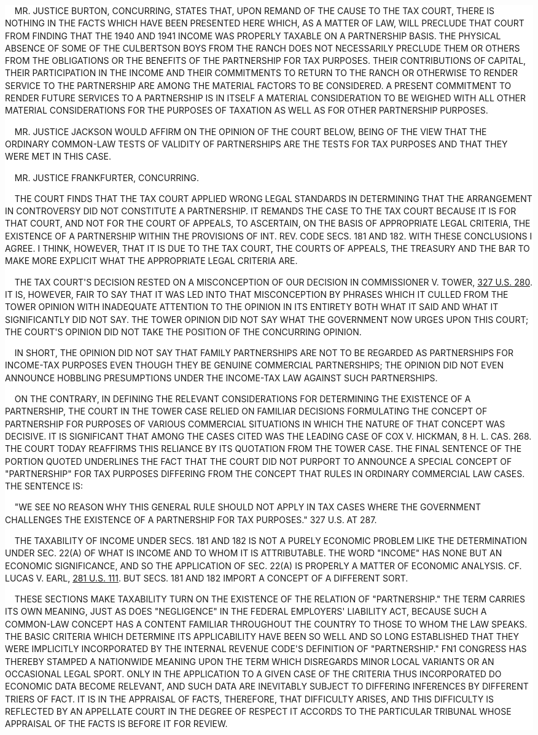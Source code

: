     MR. JUSTICE BURTON, CONCURRING, STATES THAT, UPON REMAND OF THE CAUSE TO THE TAX COURT, THERE IS NOTHING IN THE FACTS WHICH HAVE BEEN PRESENTED HERE WHICH, AS A MATTER OF LAW, WILL PRECLUDE THAT COURT FROM FINDING THAT THE 1940 AND 1941 INCOME WAS PROPERLY TAXABLE ON A PARTNERSHIP BASIS.  THE PHYSICAL ABSENCE OF SOME OF THE CULBERTSON BOYS FROM THE RANCH DOES NOT NECESSARILY PRECLUDE THEM OR OTHERS FROM THE OBLIGATIONS OR THE BENEFITS OF THE PARTNERSHIP FOR TAX PURPOSES.  THEIR CONTRIBUTIONS OF CAPITAL, THEIR PARTICIPATION IN THE INCOME AND THEIR COMMITMENTS TO RETURN TO THE RANCH OR OTHERWISE TO RENDER SERVICE TO THE PARTNERSHIP ARE AMONG THE MATERIAL FACTORS TO BE CONSIDERED.  A PRESENT COMMITMENT TO RENDER FUTURE SERVICES TO A PARTNERSHIP IS IN ITSELF A MATERIAL CONSIDERATION TO BE WEIGHED WITH ALL OTHER MATERIAL CONSIDERATIONS FOR THE PURPOSES OF TAXATION AS WELL AS FOR OTHER PARTNERSHIP PURPOSES.

    MR. JUSTICE JACKSON WOULD AFFIRM ON THE OPINION OF THE COURT BELOW, BEING OF THE VIEW THAT THE ORDINARY COMMON-LAW TESTS OF VALIDITY OF PARTNERSHIPS ARE THE TESTS FOR TAX PURPOSES AND THAT THEY WERE MET IN THIS CASE.

    MR. JUSTICE FRANKFURTER, CONCURRING.

    THE COURT FINDS THAT THE TAX COURT APPLIED WRONG LEGAL STANDARDS IN DETERMINING THAT THE ARRANGEMENT IN CONTROVERSY DID NOT CONSTITUTE A PARTNERSHIP.  IT REMANDS THE CASE TO THE TAX COURT BECAUSE IT IS FOR THAT COURT, AND NOT FOR THE COURT OF APPEALS, TO ASCERTAIN, ON THE BASIS OF APPROPRIATE LEGAL CRITERIA, THE EXISTENCE OF A PARTNERSHIP WITHIN THE PROVISIONS OF INT. REV. CODE SECS. 181 AND 182.  WITH THESE CONCLUSIONS I AGREE.  I THINK, HOWEVER, THAT IT IS DUE TO THE TAX COURT, THE COURTS OF APPEALS, THE TREASURY AND THE BAR TO MAKE MORE EXPLICIT WHAT THE APPROPRIATE LEGAL CRITERIA ARE.

    THE TAX COURT'S DECISION RESTED ON A MISCONCEPTION OF OUR DECISION IN COMMISSIONER V. TOWER, [327 U.S. 280][/us/courts/scotus/usReporter/327/280].  IT IS, HOWEVER, FAIR TO SAY THAT IT WAS LED INTO THAT MISCONCEPTION BY PHRASES WHICH IT CULLED FROM THE TOWER OPINION WITH INADEQUATE ATTENTION TO THE OPINION IN ITS ENTIRETY BOTH WHAT IT SAID AND WHAT IT SIGNIFICANTLY DID NOT SAY.  THE TOWER OPINION DID NOT SAY WHAT THE GOVERNMENT NOW URGES UPON THIS COURT; THE COURT'S OPINION DID NOT TAKE THE POSITION OF THE CONCURRING OPINION.

    IN SHORT, THE OPINION DID NOT SAY THAT FAMILY PARTNERSHIPS ARE NOT TO BE REGARDED AS PARTNERSHIPS FOR INCOME-TAX PURPOSES EVEN THOUGH THEY BE GENUINE COMMERCIAL PARTNERSHIPS; THE OPINION DID NOT EVEN ANNOUNCE HOBBLING PRESUMPTIONS UNDER THE INCOME-TAX LAW AGAINST SUCH PARTNERSHIPS.

    ON THE CONTRARY, IN DEFINING THE RELEVANT CONSIDERATIONS FOR DETERMINING THE EXISTENCE OF A PARTNERSHIP, THE COURT IN THE TOWER CASE RELIED ON FAMILIAR DECISIONS FORMULATING THE CONCEPT OF PARTNERSHIP FOR PURPOSES OF VARIOUS COMMERCIAL SITUATIONS IN WHICH THE NATURE OF THAT CONCEPT WAS DECISIVE.  IT IS SIGNIFICANT THAT AMONG THE CASES CITED WAS THE LEADING CASE OF COX V. HICKMAN, 8 H. L. CAS. 268.  THE COURT TODAY REAFFIRMS THIS RELIANCE BY ITS QUOTATION FROM THE TOWER CASE.  THE FINAL SENTENCE OF THE PORTION QUOTED UNDERLINES THE FACT THAT THE COURT DID NOT PURPORT TO ANNOUNCE A SPECIAL CONCEPT OF "PARTNERSHIP" FOR TAX PURPOSES DIFFERING FROM THE CONCEPT THAT RULES IN ORDINARY COMMERCIAL LAW CASES.  THE SENTENCE IS:

    "WE SEE NO REASON WHY THIS GENERAL RULE SHOULD NOT APPLY IN TAX CASES WHERE THE GOVERNMENT CHALLENGES THE EXISTENCE OF A PARTNERSHIP FOR TAX PURPOSES."  327 U.S. AT 287.

    THE TAXABILITY OF INCOME UNDER SECS. 181 AND 182 IS NOT A PURELY ECONOMIC PROBLEM LIKE THE DETERMINATION UNDER SEC. 22(A) OF WHAT IS INCOME AND TO WHOM IT IS ATTRIBUTABLE.  THE WORD "INCOME" HAS NONE BUT AN ECONOMIC SIGNIFICANCE, AND SO THE APPLICATION OF SEC. 22(A) IS PROPERLY A MATTER OF ECONOMIC ANALYSIS.  CF. LUCAS V. EARL, [281 U.S. 111][/us/courts/scotus/usReporter/281/111].  BUT SECS. 181 AND 182 IMPORT A CONCEPT OF A DIFFERENT SORT.

    THESE SECTIONS MAKE TAXABILITY TURN ON THE EXISTENCE OF THE RELATION OF "PARTNERSHIP."  THE TERM CARRIES ITS OWN MEANING, JUST AS DOES "NEGLIGENCE" IN THE FEDERAL EMPLOYERS' LIABILITY ACT, BECAUSE SUCH A COMMON-LAW CONCEPT HAS A CONTENT FAMILIAR THROUGHOUT THE COUNTRY TO THOSE TO WHOM THE LAW SPEAKS.  THE BASIC CRITERIA WHICH DETERMINE ITS APPLICABILITY HAVE BEEN SO WELL AND SO LONG ESTABLISHED THAT THEY WERE IMPLICITLY INCORPORATED BY THE INTERNAL REVENUE CODE'S DEFINITION OF "PARTNERSHIP."  FN1  CONGRESS HAS THEREBY STAMPED A NATIONWIDE MEANING UPON THE TERM WHICH DISREGARDS MINOR LOCAL VARIANTS OR AN OCCASIONAL LEGAL SPORT.  ONLY IN THE APPLICATION TO A GIVEN CASE OF THE CRITERIA THUS INCORPORATED DO ECONOMIC DATA BECOME RELEVANT, AND SUCH DATA ARE INEVITABLY SUBJECT TO DIFFERING INFERENCES BY DIFFERENT TRIERS OF FACT.  IT IS IN THE APPRAISAL OF FACTS, THEREFORE, THAT DIFFICULTY ARISES, AND THIS DIFFICULTY IS REFLECTED BY AN APPELLATE COURT IN THE DEGREE OF RESPECT IT ACCORDS TO THE PARTICULAR TRIBUNAL WHOSE APPRAISAL OF THE FACTS IS BEFORE IT FOR REVIEW.


[/us/courts/scotus/usReporter/337/733]: https://publicdocs.github.io/go/links?ns=uslm-x&ref=%2Fus%2Fcourts%2Fscotus%2FusReporter%2F337%2F733
[/us/courts/scotus/usReporter/335/883]: https://publicdocs.github.io/go/links?ns=uslm-x&ref=%2Fus%2Fcourts%2Fscotus%2FusReporter%2F335%2F883
[/us/courts/scotus/usReporter/335/883]: https://publicdocs.github.io/go/links?ns=uslm-x&ref=%2Fus%2Fcourts%2Fscotus%2FusReporter%2F335%2F883
[/us/courts/scotus/usReporter/327/280]: https://publicdocs.github.io/go/links?ns=uslm-x&ref=%2Fus%2Fcourts%2Fscotus%2FusReporter%2F327%2F280
[/us/courts/scotus/usReporter/327/293]: https://publicdocs.github.io/go/links?ns=uslm-x&ref=%2Fus%2Fcourts%2Fscotus%2FusReporter%2F327%2F293
[/us/courts/scotus/usReporter/281/111]: https://publicdocs.github.io/go/links?ns=uslm-x&ref=%2Fus%2Fcourts%2Fscotus%2FusReporter%2F281%2F111
[/us/courts/scotus/usReporter/309/331]: https://publicdocs.github.io/go/links?ns=uslm-x&ref=%2Fus%2Fcourts%2Fscotus%2FusReporter%2F309%2F331
[/us/courts/scotus/usReporter/336/422]: https://publicdocs.github.io/go/links?ns=uslm-x&ref=%2Fus%2Fcourts%2Fscotus%2FusReporter%2F336%2F422
[/us/courts/scotus/usReporter/113/51]: https://publicdocs.github.io/go/links?ns=uslm-x&ref=%2Fus%2Fcourts%2Fscotus%2FusReporter%2F113%2F51
[/us/courts/scotus/usReporter/283/102]: https://publicdocs.github.io/go/links?ns=uslm-x&ref=%2Fus%2Fcourts%2Fscotus%2FusReporter%2F283%2F102
[/us/courts/scotus/usReporter/326/630]: https://publicdocs.github.io/go/links?ns=uslm-x&ref=%2Fus%2Fcourts%2Fscotus%2FusReporter%2F326%2F630
[/us/courts/scotus/usReporter/311/112]: https://publicdocs.github.io/go/links?ns=uslm-x&ref=%2Fus%2Fcourts%2Fscotus%2FusReporter%2F311%2F112
[/us/courts/scotus/usReporter/252/189]: https://publicdocs.github.io/go/links?ns=uslm-x&ref=%2Fus%2Fcourts%2Fscotus%2FusReporter%2F252%2F189
[/us/courts/scotus/usReporter/255/509]: https://publicdocs.github.io/go/links?ns=uslm-x&ref=%2Fus%2Fcourts%2Fscotus%2FusReporter%2F255%2F509
[/us/courts/scotus/usReporter/113/51]: https://publicdocs.github.io/go/links?ns=uslm-x&ref=%2Fus%2Fcourts%2Fscotus%2FusReporter%2F113%2F51
[/us/courts/scotus/usReporter/145/611]: https://publicdocs.github.io/go/links?ns=uslm-x&ref=%2Fus%2Fcourts%2Fscotus%2FusReporter%2F145%2F611
[/us/courts/scotus/usReporter/327/280]: https://publicdocs.github.io/go/links?ns=uslm-x&ref=%2Fus%2Fcourts%2Fscotus%2FusReporter%2F327%2F280
[/us/courts/scotus/usReporter/327/280]: https://publicdocs.github.io/go/links?ns=uslm-x&ref=%2Fus%2Fcourts%2Fscotus%2FusReporter%2F327%2F280
[/us/courts/scotus/usReporter/281/111]: https://publicdocs.github.io/go/links?ns=uslm-x&ref=%2Fus%2Fcourts%2Fscotus%2FusReporter%2F281%2F111
[/us/courts/scotus/usReporter/306/398]: https://publicdocs.github.io/go/links?ns=uslm-x&ref=%2Fus%2Fcourts%2Fscotus%2FusReporter%2F306%2F398
[/us/courts/scotus/usReporter/308/473]: https://publicdocs.github.io/go/links?ns=uslm-x&ref=%2Fus%2Fcourts%2Fscotus%2FusReporter%2F308%2F473
[/us/courts/scotus/usReporter/305/188]: https://publicdocs.github.io/go/links?ns=uslm-x&ref=%2Fus%2Fcourts%2Fscotus%2FusReporter%2F305%2F188